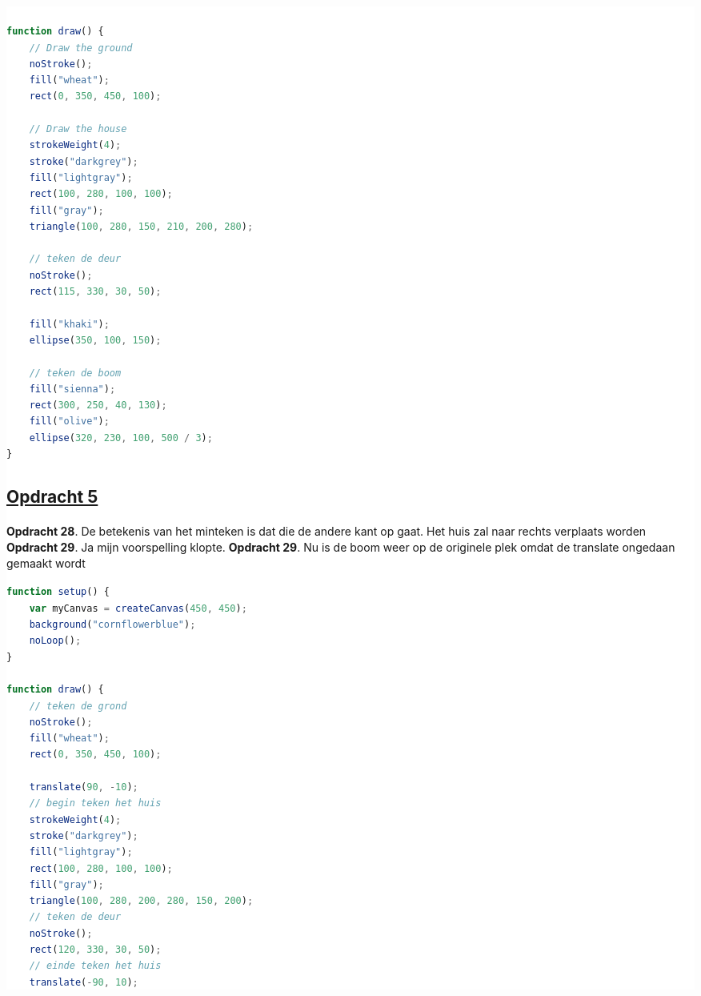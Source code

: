```js

function draw() {
    // Draw the ground
    noStroke();
    fill("wheat");
    rect(0, 350, 450, 100);

    // Draw the house
    strokeWeight(4);
    stroke("darkgrey");
    fill("lightgray");
    rect(100, 280, 100, 100);
    fill("gray");
    triangle(100, 280, 150, 210, 200, 280);

    // teken de deur
    noStroke();
    rect(115, 330, 30, 50);

    fill("khaki");
    ellipse(350, 100, 150);

    // teken de boom
    fill("sienna");
    rect(300, 250, 40, 130);
    fill("olive");
    ellipse(320, 230, 100, 500 / 3);
}
```
## [Opdracht 5](https://nobobo1234.github.io/creating-games/opdracht5/index.html)
**Opdracht 28**. De betekenis van het minteken is dat die de andere kant op gaat. Het huis zal naar rechts verplaats worden
**Opdracht 29**. Ja mijn voorspelling klopte.
**Opdracht 29**. Nu is de boom weer op de originele plek omdat de translate ongedaan gemaakt wordt
```js
function setup() {
    var myCanvas = createCanvas(450, 450);
    background("cornflowerblue");
    noLoop();
}

function draw() {
    // teken de grond
    noStroke();
    fill("wheat");
    rect(0, 350, 450, 100);

    translate(90, -10);
    // begin teken het huis
    strokeWeight(4);
    stroke("darkgrey");
    fill("lightgray");
    rect(100, 280, 100, 100);
    fill("gray");
    triangle(100, 280, 200, 280, 150, 200);
    // teken de deur
    noStroke();
    rect(120, 330, 30, 50);
    // einde teken het huis
    translate(-90, 10);

```